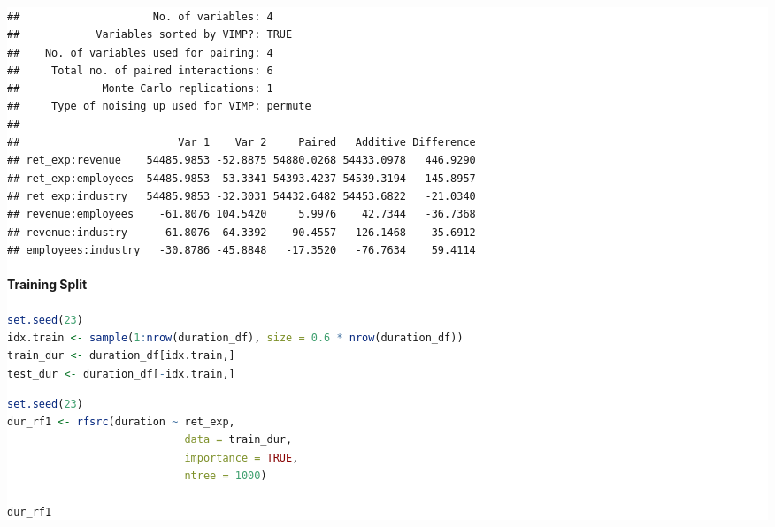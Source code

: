     ##                     No. of variables: 4
    ##            Variables sorted by VIMP?: TRUE
    ##    No. of variables used for pairing: 4
    ##     Total no. of paired interactions: 6
    ##             Monte Carlo replications: 1
    ##     Type of noising up used for VIMP: permute
    ## 
    ##                         Var 1    Var 2     Paired   Additive Difference
    ## ret_exp:revenue    54485.9853 -52.8875 54880.0268 54433.0978   446.9290
    ## ret_exp:employees  54485.9853  53.3341 54393.4237 54539.3194  -145.8957
    ## ret_exp:industry   54485.9853 -32.3031 54432.6482 54453.6822   -21.0340
    ## revenue:employees    -61.8076 104.5420     5.9976    42.7344   -36.7368
    ## revenue:industry     -61.8076 -64.3392   -90.4557  -126.1468    35.6912
    ## employees:industry   -30.8786 -45.8848   -17.3520   -76.7634    59.4114

#### Training Split

``` r
set.seed(23)
idx.train <- sample(1:nrow(duration_df), size = 0.6 * nrow(duration_df))
train_dur <- duration_df[idx.train,]
test_dur <- duration_df[-idx.train,]
```

``` r
set.seed(23)
dur_rf1 <- rfsrc(duration ~ ret_exp,
                            data = train_dur, 
                            importance = TRUE, 
                            ntree = 1000)

dur_rf1
```
